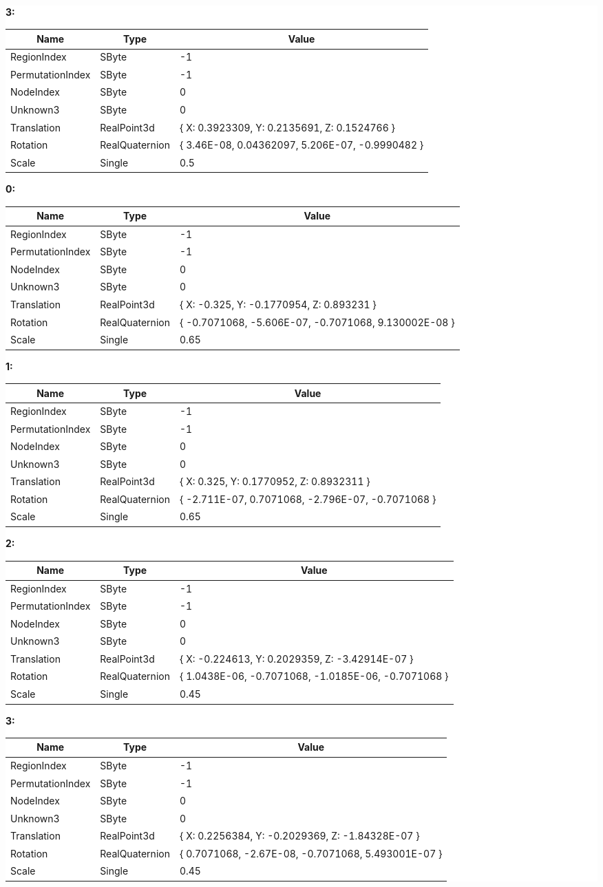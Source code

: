 
**3:**

Name	| Type	| Value
---	|---	|---	|
RegionIndex	|SByte	|-1
PermutationIndex	|SByte	|-1
NodeIndex	|SByte	|0
Unknown3	|SByte	|0
Translation	|RealPoint3d	|{ X: 0.3923309, Y: 0.2135691, Z: 0.1524766 }
Rotation	|RealQuaternion	|{ 3.46E-08, 0.04362097, 5.206E-07, -0.9990482 }
Scale	|Single	|0.5


**0:**

Name	| Type	| Value
---	|---	|---	|
RegionIndex	|SByte	|-1
PermutationIndex	|SByte	|-1
NodeIndex	|SByte	|0
Unknown3	|SByte	|0
Translation	|RealPoint3d	|{ X: -0.325, Y: -0.1770954, Z: 0.893231 }
Rotation	|RealQuaternion	|{ -0.7071068, -5.606E-07, -0.7071068, 9.130002E-08 }
Scale	|Single	|0.65


**1:**

Name	| Type	| Value
---	|---	|---	|
RegionIndex	|SByte	|-1
PermutationIndex	|SByte	|-1
NodeIndex	|SByte	|0
Unknown3	|SByte	|0
Translation	|RealPoint3d	|{ X: 0.325, Y: 0.1770952, Z: 0.8932311 }
Rotation	|RealQuaternion	|{ -2.711E-07, 0.7071068, -2.796E-07, -0.7071068 }
Scale	|Single	|0.65


**2:**

Name	| Type	| Value
---	|---	|---	|
RegionIndex	|SByte	|-1
PermutationIndex	|SByte	|-1
NodeIndex	|SByte	|0
Unknown3	|SByte	|0
Translation	|RealPoint3d	|{ X: -0.224613, Y: 0.2029359, Z: -3.42914E-07 }
Rotation	|RealQuaternion	|{ 1.0438E-06, -0.7071068, -1.0185E-06, -0.7071068 }
Scale	|Single	|0.45


**3:**

Name	| Type	| Value
---	|---	|---	|
RegionIndex	|SByte	|-1
PermutationIndex	|SByte	|-1
NodeIndex	|SByte	|0
Unknown3	|SByte	|0
Translation	|RealPoint3d	|{ X: 0.2256384, Y: -0.2029369, Z: -1.84328E-07 }
Rotation	|RealQuaternion	|{ 0.7071068, -2.67E-08, -0.7071068, 5.493001E-07 }
Scale	|Single	|0.45
